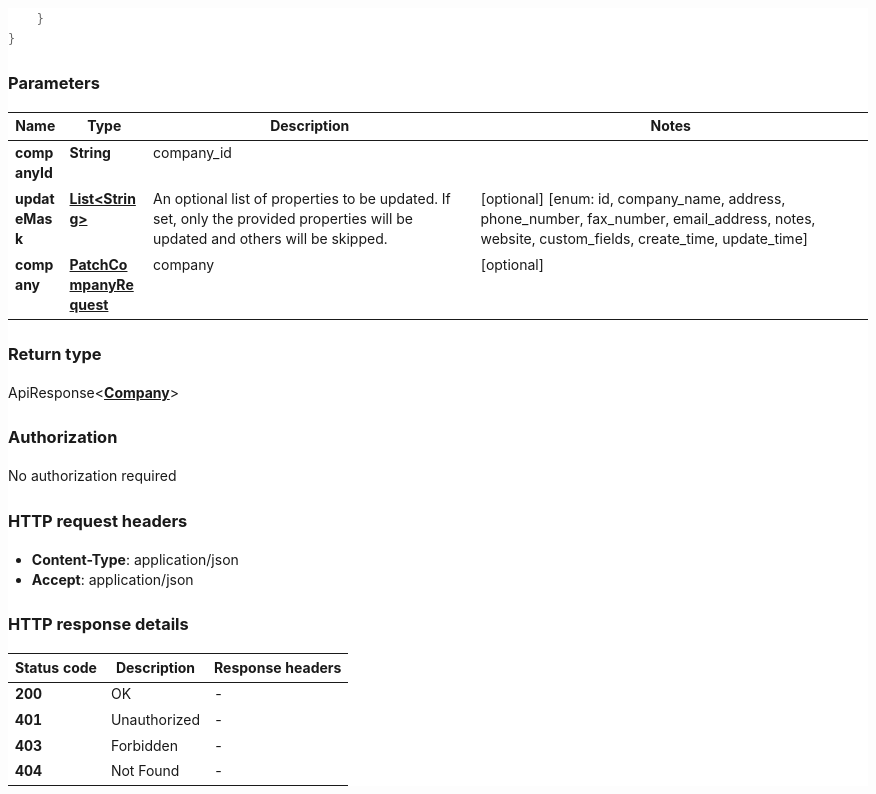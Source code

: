 ```java
    }
}
```

### Parameters


| Name | Type | Description  | Notes |
|------------- | ------------- | ------------- | -------------|
| **companyId** | **String**| company_id | |
| **updateMask** | [**List&lt;String&gt;**](String.md)| An optional list of properties to be updated. If set, only the provided properties will be updated and others will be skipped. | [optional] [enum: id, company_name, address, phone_number, fax_number, email_address, notes, website, custom_fields, create_time, update_time] |
| **company** | [**PatchCompanyRequest**](PatchCompanyRequest.md)| company | [optional] |

### Return type

ApiResponse<[**Company**](Company.md)>


### Authorization

No authorization required

### HTTP request headers

- **Content-Type**: application/json
- **Accept**: application/json

### HTTP response details
| Status code | Description | Response headers |
|-------------|-------------|------------------|
| **200** | OK |  -  |
| **401** | Unauthorized |  -  |
| **403** | Forbidden |  -  |
| **404** | Not Found |  -  |

